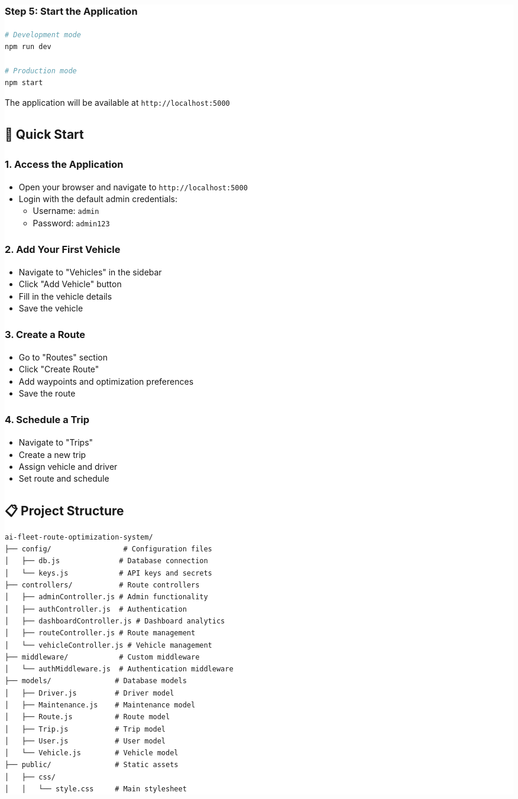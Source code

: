 ### Step 5: Start the Application
```bash
# Development mode
npm run dev

# Production mode
npm start
```

The application will be available at `http://localhost:5000`

## 🚀 Quick Start

### 1. Access the Application
- Open your browser and navigate to `http://localhost:5000`
- Login with the default admin credentials:
  - Username: `admin`
  - Password: `admin123`

### 2. Add Your First Vehicle
- Navigate to "Vehicles" in the sidebar
- Click "Add Vehicle" button
- Fill in the vehicle details
- Save the vehicle

### 3. Create a Route
- Go to "Routes" section
- Click "Create Route"
- Add waypoints and optimization preferences
- Save the route

### 4. Schedule a Trip
- Navigate to "Trips"
- Create a new trip
- Assign vehicle and driver
- Set route and schedule

## 📋 Project Structure

```
ai-fleet-route-optimization-system/
├── config/                 # Configuration files
│   ├── db.js              # Database connection
│   └── keys.js            # API keys and secrets
├── controllers/           # Route controllers
│   ├── adminController.js # Admin functionality
│   ├── authController.js  # Authentication
│   ├── dashboardController.js # Dashboard analytics
│   ├── routeController.js # Route management
│   └── vehicleController.js # Vehicle management
├── middleware/            # Custom middleware
│   └── authMiddleware.js  # Authentication middleware
├── models/               # Database models
│   ├── Driver.js         # Driver model
│   ├── Maintenance.js    # Maintenance model
│   ├── Route.js          # Route model
│   ├── Trip.js           # Trip model
│   ├── User.js           # User model
│   └── Vehicle.js        # Vehicle model
├── public/               # Static assets
│   ├── css/
│   │   └── style.css     # Main stylesheet
```